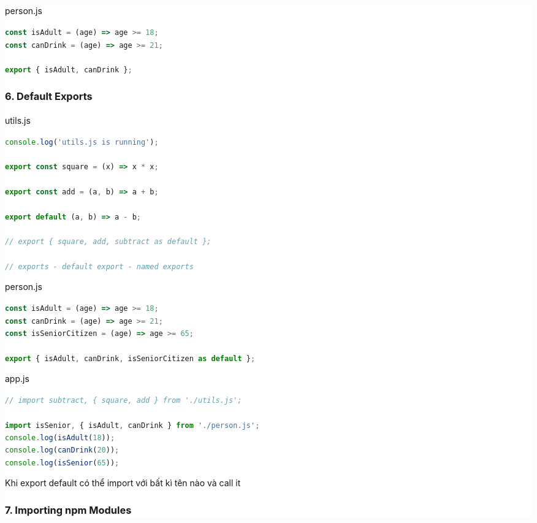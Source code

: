 person.js

```js
const isAdult = (age) => age >= 18;
const canDrink = (age) => age >= 21;

export { isAdult, canDrink };

```



### 6. Default Exports

utils.js

```js
console.log('utils.js is running');

export const square = (x) => x * x;

export const add = (a, b) => a + b;

export default (a, b) => a - b;

// export { square, add, subtract as default };

// exports - default export - named exports

```

person.js

```js
const isAdult = (age) => age >= 18;
const canDrink = (age) => age >= 21;
const isSeniorCitizen = (age) => age >= 65;

export { isAdult, canDrink, isSeniorCitizen as default };

```

app.js

```js
// import subtract, { square, add } from './utils.js';

import isSenior, { isAdult, canDrink } from './person.js';
console.log(isAdult(18));
console.log(canDrink(20));
console.log(isSenior(65));
```

Khi export default có thể import với bất kì tên nào và call it

### 7. Importing npm Modules
